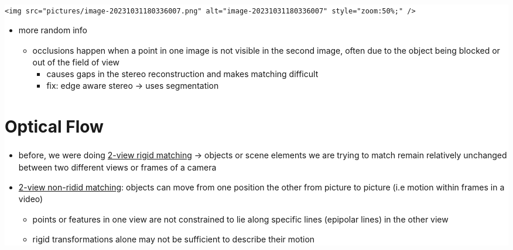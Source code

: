    <img src="pictures/image-20231031180336007.png" alt="image-20231031180336007" style="zoom:50%;" /> 

- more random info

  - occlusions happen when a point in one image is not visible in the second image, often due to the object being blocked or out of the field of view
    - causes gaps in the stereo reconstruction and makes matching difficult
    - fix: edge aware stereo &rightarrow; uses segmentation 

# Optical Flow

- before, we were doing <u>2-view rigid matching</u> &rightarrow; objects or scene elements we are trying to match remain relatively unchanged between two different views or frames of a camera

- <u>2-view non-ridid matching</u>: objects can move from one position the other from picture to picture (i.e motion within frames in a video)

  - points or features in one view are not constrained to lie along specific lines (epipolar lines) in the other view

  - rigid transformations alone may not be sufficient to describe their motion
